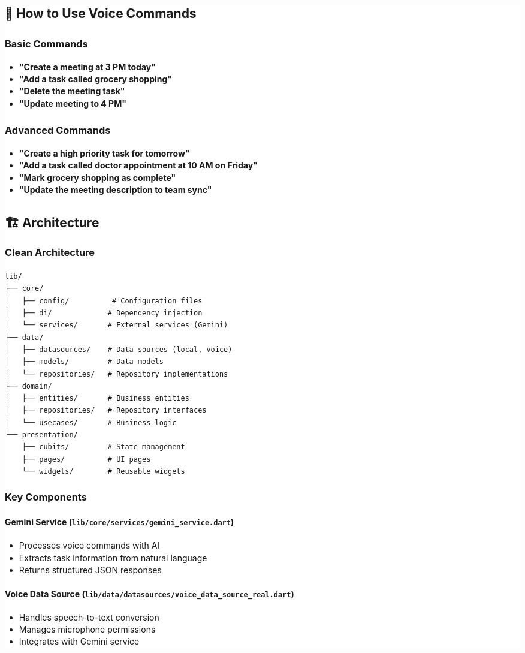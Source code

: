 ## 🎤 How to Use Voice Commands

### **Basic Commands**
- **"Create a meeting at 3 PM today"**
- **"Add a task called grocery shopping"**
- **"Delete the meeting task"**
- **"Update meeting to 4 PM"**

### **Advanced Commands**
- **"Create a high priority task for tomorrow"**
- **"Add a task called doctor appointment at 10 AM on Friday"**
- **"Mark grocery shopping as complete"**
- **"Update the meeting description to team sync"**

## 🏗️ Architecture

### **Clean Architecture**
```
lib/
├── core/
│   ├── config/          # Configuration files
│   ├── di/             # Dependency injection
│   └── services/       # External services (Gemini)
├── data/
│   ├── datasources/    # Data sources (local, voice)
│   ├── models/         # Data models
│   └── repositories/   # Repository implementations
├── domain/
│   ├── entities/       # Business entities
│   ├── repositories/   # Repository interfaces
│   └── usecases/       # Business logic
└── presentation/
    ├── cubits/         # State management
    ├── pages/          # UI pages
    └── widgets/        # Reusable widgets
```

### **Key Components**

#### **Gemini Service** (`lib/core/services/gemini_service.dart`)
- Processes voice commands with AI
- Extracts task information from natural language
- Returns structured JSON responses

#### **Voice Data Source** (`lib/data/datasources/voice_data_source_real.dart`)
- Handles speech-to-text conversion
- Manages microphone permissions
- Integrates with Gemini service
